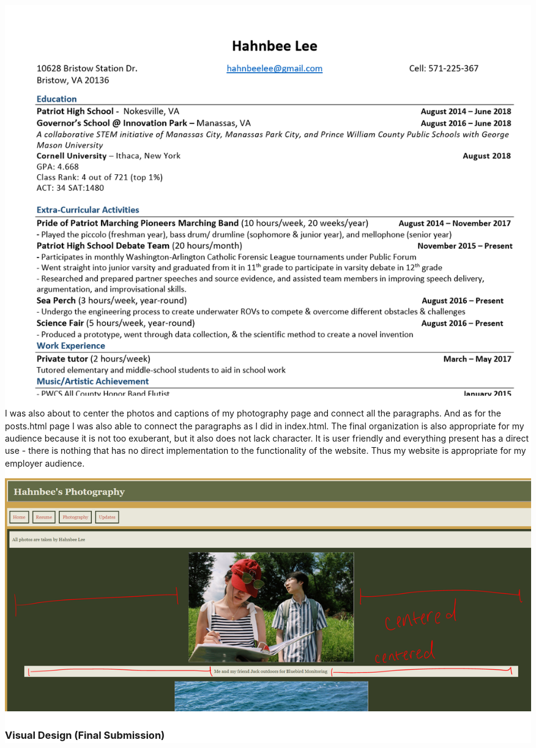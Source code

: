 ![](resume.png)

I was also about to center the photos and captions of my photography page and connect all the paragraphs. And as for the posts.html page I was also able to connect the paragraphs as I did in index.html.
The final organization is also appropriate for my audience because it is not too exuberant, but it also does not lack character. It is user friendly and everything present has a direct use - there is nothing that has no direct implementation to the functionality of the website. Thus my website is appropriate for my employer audience.

![](photos-centered.png)
### Visual Design (Final Submission)
